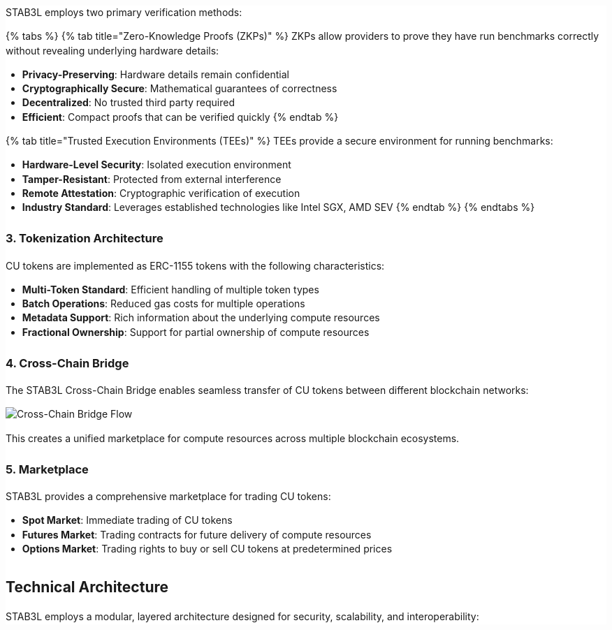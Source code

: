 STAB3L employs two primary verification methods:

{% tabs %}
{% tab title="Zero-Knowledge Proofs (ZKPs)" %}
ZKPs allow providers to prove they have run benchmarks correctly without revealing underlying hardware details:

- **Privacy-Preserving**: Hardware details remain confidential
- **Cryptographically Secure**: Mathematical guarantees of correctness
- **Decentralized**: No trusted third party required
- **Efficient**: Compact proofs that can be verified quickly
{% endtab %}

{% tab title="Trusted Execution Environments (TEEs)" %}
TEEs provide a secure environment for running benchmarks:

- **Hardware-Level Security**: Isolated execution environment
- **Tamper-Resistant**: Protected from external interference
- **Remote Attestation**: Cryptographic verification of execution
- **Industry Standard**: Leverages established technologies like Intel SGX, AMD SEV
{% endtab %}
{% endtabs %}

### 3. Tokenization Architecture

CU tokens are implemented as ERC-1155 tokens with the following characteristics:

- **Multi-Token Standard**: Efficient handling of multiple token types
- **Batch Operations**: Reduced gas costs for multiple operations
- **Metadata Support**: Rich information about the underlying compute resources
- **Fractional Ownership**: Support for partial ownership of compute resources

### 4. Cross-Chain Bridge

The STAB3L Cross-Chain Bridge enables seamless transfer of CU tokens between different blockchain networks:

<div class="mermaid-wrapper">
  <img src="https://quickchart.io/chart?c={type:'sequence',data:{actors:['User','Source Chain','Relayers','Destination Chain'],actorKeys:['user','source','relayers','destination'],signals:[{message:'Lock CU tokens',from:'user',to:'source'},{message:'Emit LockEvent',from:'source',to:'source'},{message:'Monitor events',from:'source',to:'relayers',dashed:true},{message:'Confirm lock (multiple confirmations)',from:'relayers',to:'destination'},{message:'Verify confirmations',from:'destination',to:'destination'},{message:'Mint equivalent CU tokens',from:'destination',to:'user'}]}}" alt="Cross-Chain Bridge Flow" />
</div>

This creates a unified marketplace for compute resources across multiple blockchain ecosystems.

### 5. Marketplace

STAB3L provides a comprehensive marketplace for trading CU tokens:

- **Spot Market**: Immediate trading of CU tokens
- **Futures Market**: Trading contracts for future delivery of compute resources
- **Options Market**: Trading rights to buy or sell CU tokens at predetermined prices

## Technical Architecture

STAB3L employs a modular, layered architecture designed for security, scalability, and interoperability:
